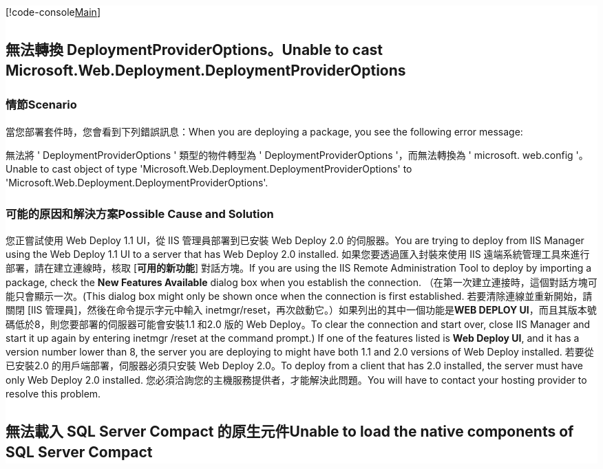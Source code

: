 [!code-console[Main](troubleshooting/samples/sample10.cmd)]

## <a name="unable-to-cast-microsoftwebdeploymentdeploymentprovideroptions"></a><span data-ttu-id="01330-263">無法轉換 DeploymentProviderOptions。</span><span class="sxs-lookup"><span data-stu-id="01330-263">Unable to cast Microsoft.Web.Deployment.DeploymentProviderOptions</span></span>

### <a name="scenario"></a><span data-ttu-id="01330-264">情節</span><span class="sxs-lookup"><span data-stu-id="01330-264">Scenario</span></span>

<span data-ttu-id="01330-265">當您部署套件時，您會看到下列錯誤訊息：</span><span class="sxs-lookup"><span data-stu-id="01330-265">When you are deploying a package, you see the following error message:</span></span>

<span data-ttu-id="01330-266">無法將 ' DeploymentProviderOptions ' 類型的物件轉型為 ' DeploymentProviderOptions '，而無法轉換為 ' microsoft. web.config '。</span><span class="sxs-lookup"><span data-stu-id="01330-266">Unable to cast object of type 'Microsoft.Web.Deployment.DeploymentProviderOptions' to 'Microsoft.Web.Deployment.DeploymentProviderOptions'.</span></span>

### <a name="possible-cause-and-solution"></a><span data-ttu-id="01330-267">可能的原因和解決方案</span><span class="sxs-lookup"><span data-stu-id="01330-267">Possible Cause and Solution</span></span>

<span data-ttu-id="01330-268">您正嘗試使用 Web Deploy 1.1 UI，從 IIS 管理員部署到已安裝 Web Deploy 2.0 的伺服器。</span><span class="sxs-lookup"><span data-stu-id="01330-268">You are trying to deploy from IIS Manager using the Web Deploy 1.1 UI to a server that has Web Deploy 2.0 installed.</span></span> <span data-ttu-id="01330-269">如果您要透過匯入封裝來使用 IIS 遠端系統管理工具來進行部署，請在建立連線時，核取 [**可用的新功能**] 對話方塊。</span><span class="sxs-lookup"><span data-stu-id="01330-269">If you are using the IIS Remote Administration Tool to deploy by importing a package, check the **New Features Available** dialog box when you establish the connection.</span></span> <span data-ttu-id="01330-270">（在第一次建立連接時，這個對話方塊可能只會顯示一次。</span><span class="sxs-lookup"><span data-stu-id="01330-270">(This dialog box might only be shown once when the connection is first established.</span></span> <span data-ttu-id="01330-271">若要清除連線並重新開始，請關閉 [IIS 管理員]，然後在命令提示字元中輸入 inetmgr/reset，再次啟動它。）如果列出的其中一個功能是**WEB DEPLOY UI**，而且其版本號碼低於8，則您要部署的伺服器可能會安裝1.1 和2.0 版的 Web Deploy。</span><span class="sxs-lookup"><span data-stu-id="01330-271">To clear the connection and start over, close IIS Manager and start it up again by entering inetmgr /reset at the command prompt.) If one of the features listed is **Web Deploy UI**, and it has a version number lower than 8, the server you are deploying to might have both 1.1 and 2.0 versions of Web Deploy installed.</span></span> <span data-ttu-id="01330-272">若要從已安裝2.0 的用戶端部署，伺服器必須只安裝 Web Deploy 2.0。</span><span class="sxs-lookup"><span data-stu-id="01330-272">To deploy from a client that has 2.0 installed, the server must have only Web Deploy 2.0 installed.</span></span> <span data-ttu-id="01330-273">您必須洽詢您的主機服務提供者，才能解決此問題。</span><span class="sxs-lookup"><span data-stu-id="01330-273">You will have to contact your hosting provider to resolve this problem.</span></span>

## <a name="unable-to-load-the-native-components-of-sql-server-compact"></a><span data-ttu-id="01330-274">無法載入 SQL Server Compact 的原生元件</span><span class="sxs-lookup"><span data-stu-id="01330-274">Unable to load the native components of SQL Server Compact</span></span>
